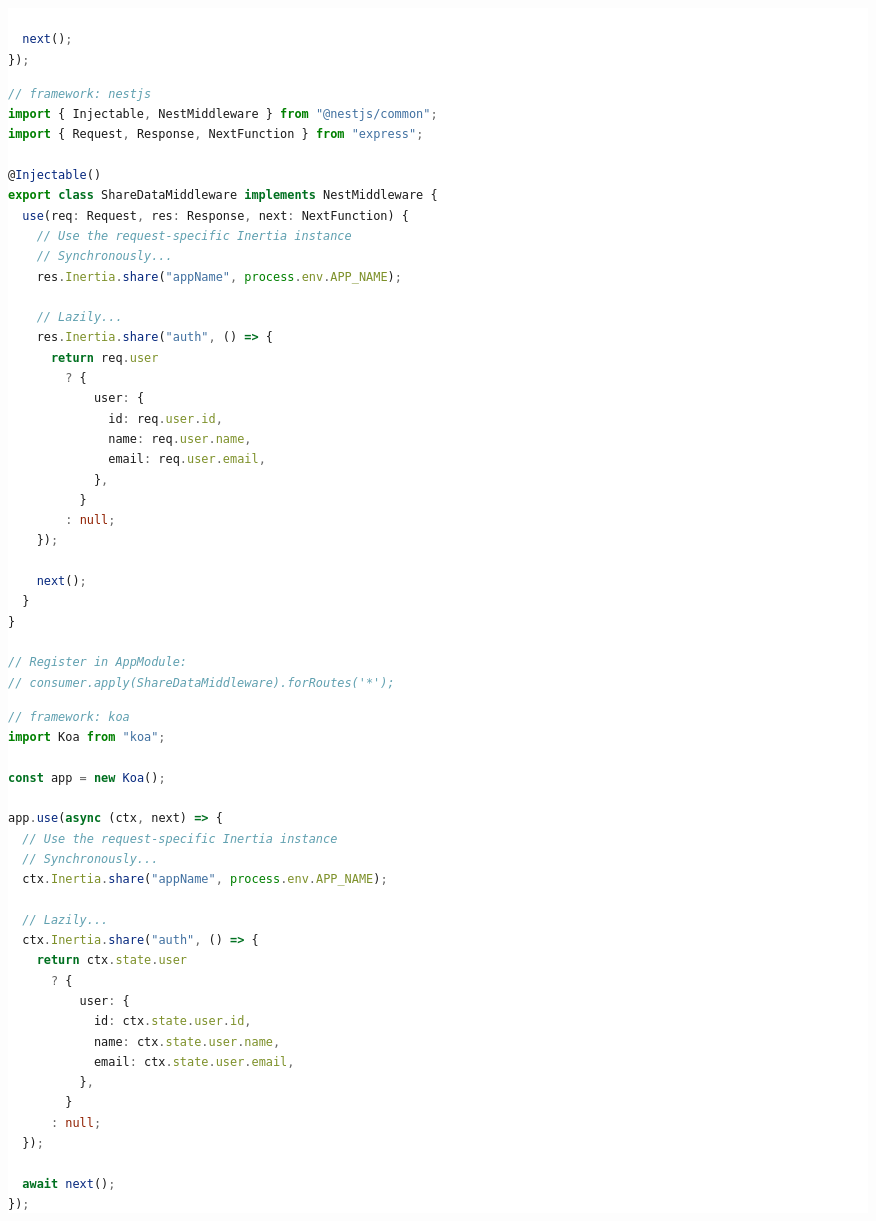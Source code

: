 ```ts

  next();
});
```

```ts
// framework: nestjs
import { Injectable, NestMiddleware } from "@nestjs/common";
import { Request, Response, NextFunction } from "express";

@Injectable()
export class ShareDataMiddleware implements NestMiddleware {
  use(req: Request, res: Response, next: NextFunction) {
    // Use the request-specific Inertia instance
    // Synchronously...
    res.Inertia.share("appName", process.env.APP_NAME);

    // Lazily...
    res.Inertia.share("auth", () => {
      return req.user
        ? {
            user: {
              id: req.user.id,
              name: req.user.name,
              email: req.user.email,
            },
          }
        : null;
    });

    next();
  }
}

// Register in AppModule:
// consumer.apply(ShareDataMiddleware).forRoutes('*');
```

```ts
// framework: koa
import Koa from "koa";

const app = new Koa();

app.use(async (ctx, next) => {
  // Use the request-specific Inertia instance
  // Synchronously...
  ctx.Inertia.share("appName", process.env.APP_NAME);

  // Lazily...
  ctx.Inertia.share("auth", () => {
    return ctx.state.user
      ? {
          user: {
            id: ctx.state.user.id,
            name: ctx.state.user.name,
            email: ctx.state.user.email,
          },
        }
      : null;
  });

  await next();
});
```